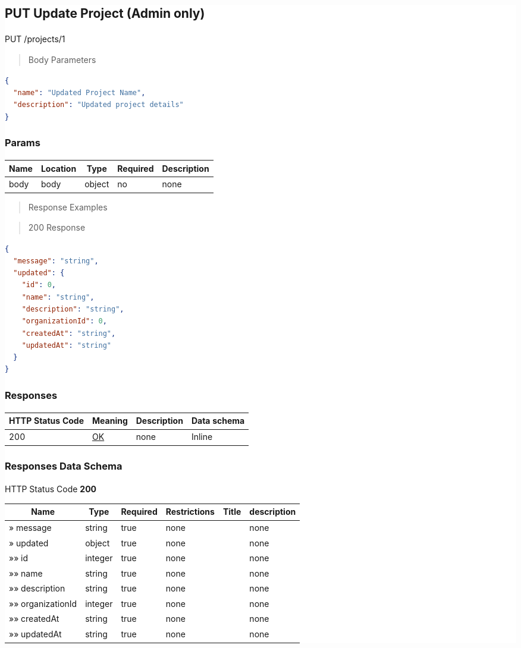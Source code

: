 ## PUT Update Project (Admin only)

PUT /projects/1

> Body Parameters

```json
{
  "name": "Updated Project Name",
  "description": "Updated project details"
}
```

### Params

|Name|Location|Type|Required|Description|
|---|---|---|---|---|
|body|body|object| no |none|

> Response Examples

> 200 Response

```json
{
  "message": "string",
  "updated": {
    "id": 0,
    "name": "string",
    "description": "string",
    "organizationId": 0,
    "createdAt": "string",
    "updatedAt": "string"
  }
}
```

### Responses

|HTTP Status Code |Meaning|Description|Data schema|
|---|---|---|---|
|200|[OK](https://tools.ietf.org/html/rfc7231#section-6.3.1)|none|Inline|

### Responses Data Schema

HTTP Status Code **200**

|Name|Type|Required|Restrictions|Title|description|
|---|---|---|---|---|---|
|» message|string|true|none||none|
|» updated|object|true|none||none|
|»» id|integer|true|none||none|
|»» name|string|true|none||none|
|»» description|string|true|none||none|
|»» organizationId|integer|true|none||none|
|»» createdAt|string|true|none||none|
|»» updatedAt|string|true|none||none|

